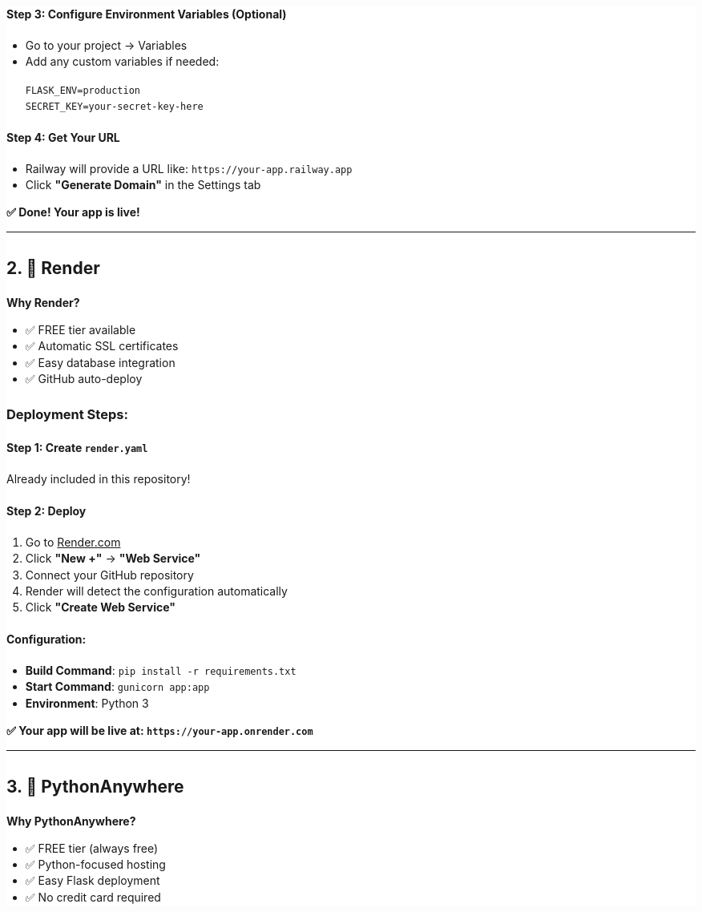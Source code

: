 #### Step 3: Configure Environment Variables (Optional)
- Go to your project → Variables
- Add any custom variables if needed:
  ```
  FLASK_ENV=production
  SECRET_KEY=your-secret-key-here
  ```

#### Step 4: Get Your URL
- Railway will provide a URL like: `https://your-app.railway.app`
- Click **"Generate Domain"** in the Settings tab

**✅ Done! Your app is live!**

---

## 2. 🎨 Render

**Why Render?**
- ✅ FREE tier available
- ✅ Automatic SSL certificates
- ✅ Easy database integration
- ✅ GitHub auto-deploy

### Deployment Steps:

#### Step 1: Create `render.yaml`
Already included in this repository!

#### Step 2: Deploy
1. Go to [Render.com](https://render.com)
2. Click **"New +"** → **"Web Service"**
3. Connect your GitHub repository
4. Render will detect the configuration automatically
5. Click **"Create Web Service"**

#### Configuration:
- **Build Command**: `pip install -r requirements.txt`
- **Start Command**: `gunicorn app:app`
- **Environment**: Python 3

**✅ Your app will be live at: `https://your-app.onrender.com`**

---

## 3. 🐍 PythonAnywhere

**Why PythonAnywhere?**
- ✅ FREE tier (always free)
- ✅ Python-focused hosting
- ✅ Easy Flask deployment
- ✅ No credit card required
